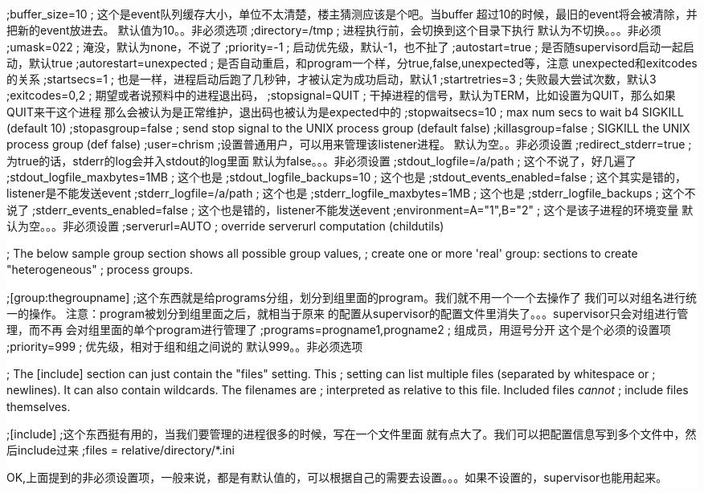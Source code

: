                                  
;buffer_size=10                ; 这个是event队列缓存大小，单位不太清楚，楼主猜测应该是个吧。当buffer
                                 超过10的时候，最旧的event将会被清除，并把新的event放进去。
                                 默认值为10。。非必须选项
;directory=/tmp                ; 进程执行前，会切换到这个目录下执行
                                 默认为不切换。。。非必须
;umask=022                     ; 淹没，默认为none，不说了
;priority=-1                   ; 启动优先级，默认-1，也不扯了
;autostart=true                ; 是否随supervisord启动一起启动，默认true
;autorestart=unexpected        ; 是否自动重启，和program一个样，分true,false,unexpected等，注意
                                  unexpected和exitcodes的关系
;startsecs=1                   ; 也是一样，进程启动后跑了几秒钟，才被认定为成功启动，默认1
;startretries=3                ; 失败最大尝试次数，默认3
;exitcodes=0,2                 ; 期望或者说预料中的进程退出码，
;stopsignal=QUIT               ; 干掉进程的信号，默认为TERM，比如设置为QUIT，那么如果QUIT来干这个进程
                                 那么会被认为是正常维护，退出码也被认为是expected中的
;stopwaitsecs=10               ; max num secs to wait b4 SIGKILL (default 10)
;stopasgroup=false             ; send stop signal to the UNIX process group (default false)
;killasgroup=false             ; SIGKILL the UNIX process group (def false)
;user=chrism                   ;设置普通用户，可以用来管理该listener进程。
                                默认为空。。非必须设置
;redirect_stderr=true          ; 为true的话，stderr的log会并入stdout的log里面
                                默认为false。。。非必须设置
;stdout_logfile=/a/path        ; 这个不说了，好几遍了
;stdout_logfile_maxbytes=1MB   ; 这个也是
;stdout_logfile_backups=10     ; 这个也是
;stdout_events_enabled=false   ; 这个其实是错的，listener是不能发送event
;stderr_logfile=/a/path        ; 这个也是
;stderr_logfile_maxbytes=1MB   ; 这个也是
;stderr_logfile_backups        ; 这个不说了
;stderr_events_enabled=false   ; 这个也是错的，listener不能发送event
;environment=A="1",B="2"       ; 这个是该子进程的环境变量
                                 默认为空。。。非必须设置
;serverurl=AUTO                ; override serverurl computation (childutils)

; The below sample group section shows all possible group values,
; create one or more 'real' group: sections to create "heterogeneous"
; process groups.

;[group:thegroupname]  ;这个东西就是给programs分组，划分到组里面的program。我们就不用一个一个去操作了
                         我们可以对组名进行统一的操作。 注意：program被划分到组里面之后，就相当于原来
                         的配置从supervisor的配置文件里消失了。。。supervisor只会对组进行管理，而不再
                         会对组里面的单个program进行管理了
;programs=progname1,progname2  ; 组成员，用逗号分开
                                 这个是个必须的设置项
;priority=999                  ; 优先级，相对于组和组之间说的
                                 默认999。。非必须选项

; The [include] section can just contain the "files" setting.  This
; setting can list multiple files (separated by whitespace or
; newlines).  It can also contain wildcards.  The filenames are
; interpreted as relative to this file.  Included files *cannot*
; include files themselves.

;[include]                         ;这个东西挺有用的，当我们要管理的进程很多的时候，写在一个文件里面
                                    就有点大了。我们可以把配置信息写到多个文件中，然后include过来
;files = relative/directory/*.ini

OK,上面提到的非必须设置项，一般来说，都是有默认值的，可以根据自己的需要去设置。。。如果不设置的，supervisor也能用起来。